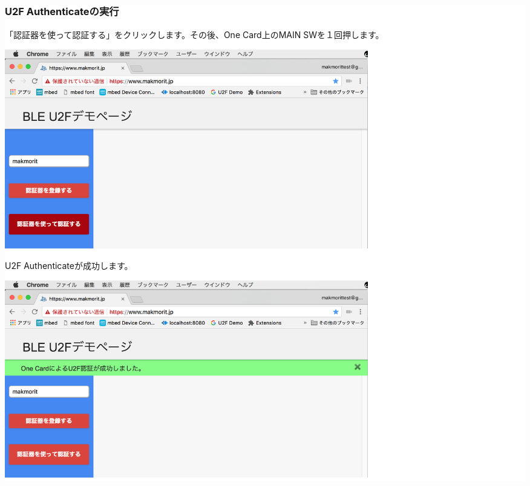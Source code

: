 ### U2F Authenticateの実行

「認証器を使って認証する」をクリックします。その後、One Card上のMAIN SWを１回押します。

<img src="assets/0017.png" width="600">

U2F Authenticateが成功します。

<img src="assets/0018.png" width="600">
